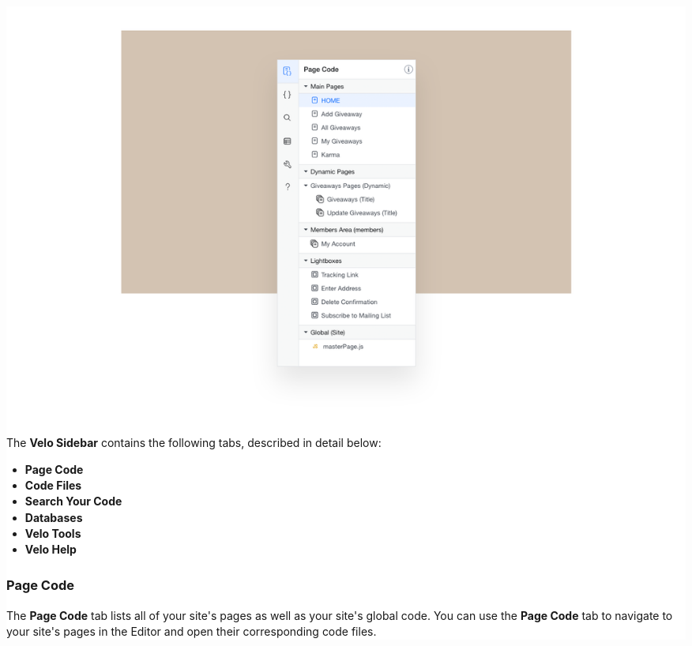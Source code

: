 ![Velo Sidebar](./images/velo-sidebar.png)

The **Velo Sidebar** contains the following tabs, described in detail below:

-   **Page Code**
-   **Code Files**
-   **Search Your Code**
-   **Databases**
-   **Velo Tools**
-   **Velo Help**

### Page Code

The **Page Code** tab lists all of your site's pages as well as your site's global code. You can use the **Page Code** tab to navigate to your site's pages in the Editor and open their corresponding code files.

